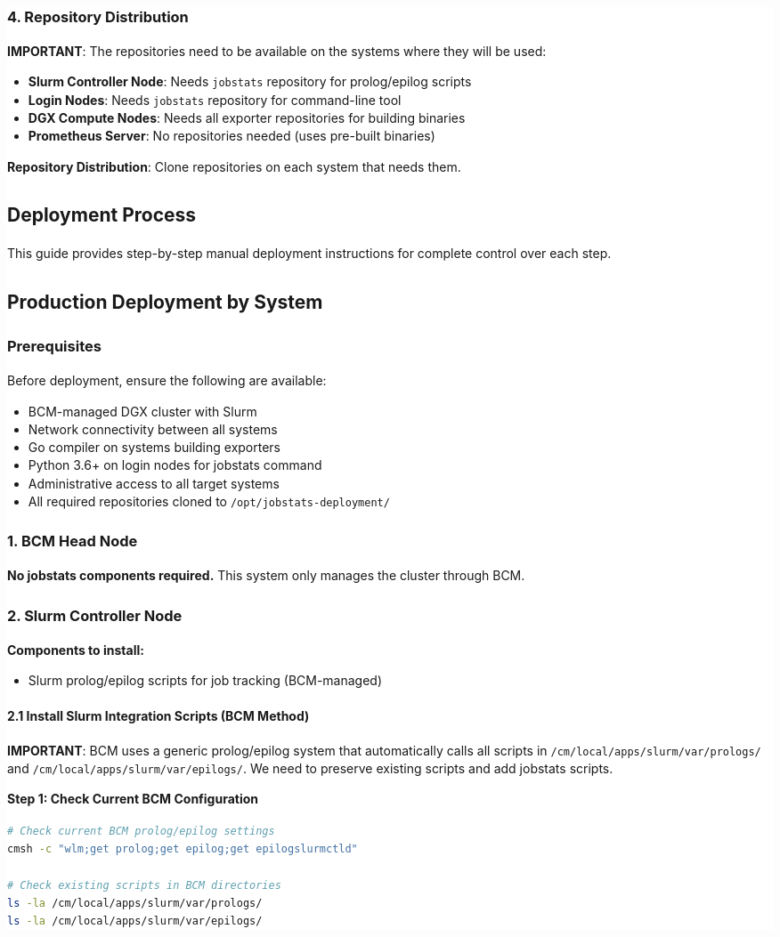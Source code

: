 ### 4. Repository Distribution

**IMPORTANT**: The repositories need to be available on the systems where they will be used:

- **Slurm Controller Node**: Needs `jobstats` repository for prolog/epilog scripts
- **Login Nodes**: Needs `jobstats` repository for command-line tool
- **DGX Compute Nodes**: Needs all exporter repositories for building binaries
- **Prometheus Server**: No repositories needed (uses pre-built binaries)

**Repository Distribution**: Clone repositories on each system that needs them.

## Deployment Process

This guide provides step-by-step manual deployment instructions for complete control over each step.

## Production Deployment by System

### Prerequisites

Before deployment, ensure the following are available:
- BCM-managed DGX cluster with Slurm
- Network connectivity between all systems
- Go compiler on systems building exporters
- Python 3.6+ on login nodes for jobstats command
- Administrative access to all target systems
- All required repositories cloned to `/opt/jobstats-deployment/`

### 1. BCM Head Node

**No jobstats components required.** This system only manages the cluster through BCM.

### 2. Slurm Controller Node

**Components to install:**
- Slurm prolog/epilog scripts for job tracking (BCM-managed)

#### 2.1 Install Slurm Integration Scripts (BCM Method)

**IMPORTANT**: BCM uses a generic prolog/epilog system that automatically calls all scripts in `/cm/local/apps/slurm/var/prologs/` and `/cm/local/apps/slurm/var/epilogs/`. We need to preserve existing scripts and add jobstats scripts.

**Step 1: Check Current BCM Configuration**
```bash
# Check current BCM prolog/epilog settings
cmsh -c "wlm;get prolog;get epilog;get epilogslurmctld"

# Check existing scripts in BCM directories
ls -la /cm/local/apps/slurm/var/prologs/
ls -la /cm/local/apps/slurm/var/epilogs/
```
